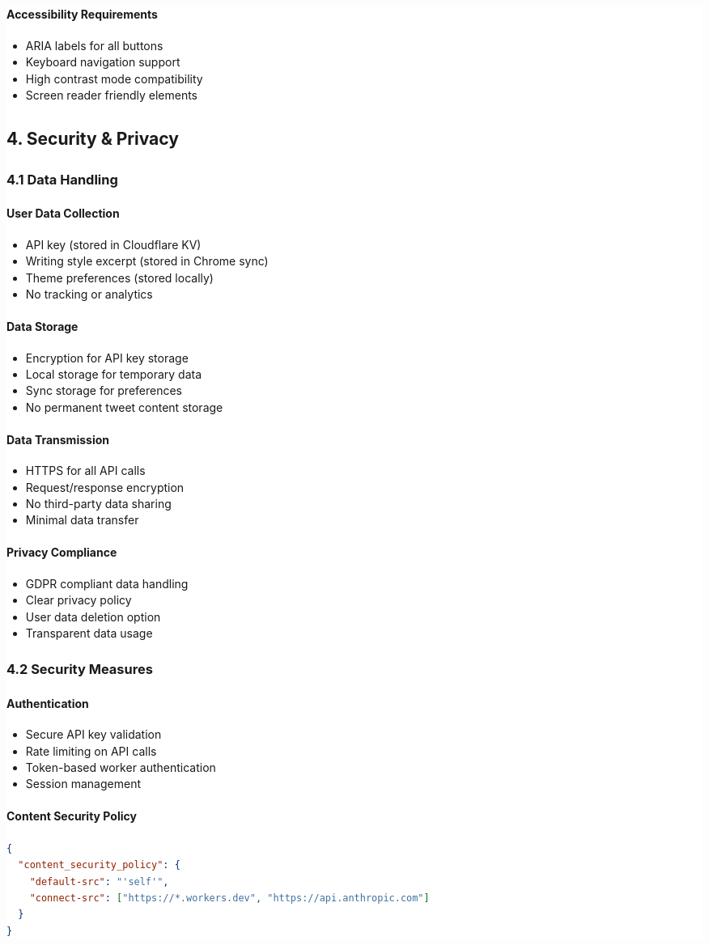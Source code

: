#### Accessibility Requirements

- ARIA labels for all buttons
- Keyboard navigation support
- High contrast mode compatibility
- Screen reader friendly elements

## 4. Security & Privacy

### 4.1 Data Handling

#### User Data Collection

- API key (stored in Cloudflare KV)
- Writing style excerpt (stored in Chrome sync)
- Theme preferences (stored locally)
- No tracking or analytics

#### Data Storage

- Encryption for API key storage
- Local storage for temporary data
- Sync storage for preferences
- No permanent tweet content storage

#### Data Transmission

- HTTPS for all API calls
- Request/response encryption
- No third-party data sharing
- Minimal data transfer

#### Privacy Compliance

- GDPR compliant data handling
- Clear privacy policy
- User data deletion option
- Transparent data usage

### 4.2 Security Measures

#### Authentication

- Secure API key validation
- Rate limiting on API calls
- Token-based worker authentication
- Session management

#### Content Security Policy

```json
{
  "content_security_policy": {
    "default-src": "'self'",
    "connect-src": ["https://*.workers.dev", "https://api.anthropic.com"]
  }
}
```
